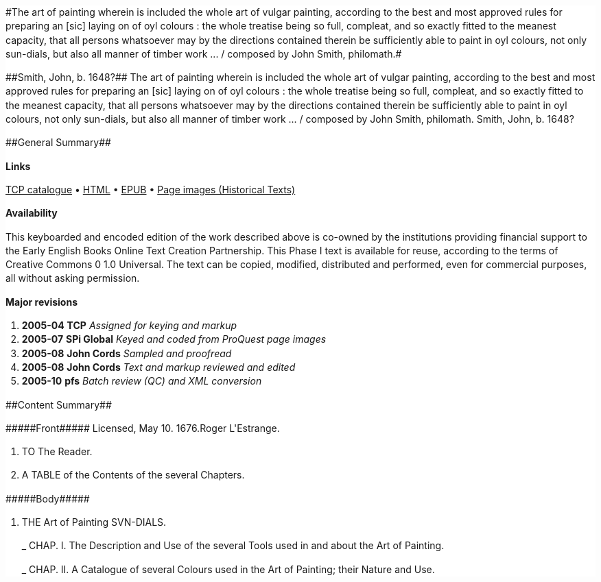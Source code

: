 #The art of painting wherein is included the whole art of vulgar painting, according to the best and most approved rules for preparing an [sic] laying on of oyl colours : the whole treatise being so full, compleat, and so exactly fitted to the meanest capacity, that all persons whatsoever may by the directions contained therein be sufficiently able to paint in oyl colours, not only sun-dials, but also all manner of timber work ... / composed by John Smith, philomath.#

##Smith, John, b. 1648?##
The art of painting wherein is included the whole art of vulgar painting, according to the best and most approved rules for preparing an [sic] laying on of oyl colours : the whole treatise being so full, compleat, and so exactly fitted to the meanest capacity, that all persons whatsoever may by the directions contained therein be sufficiently able to paint in oyl colours, not only sun-dials, but also all manner of timber work ... / composed by John Smith, philomath.
Smith, John, b. 1648?

##General Summary##

**Links**

[TCP catalogue](http://www.ota.ox.ac.uk/tcp/)  • 
[HTML](http://tei.it.ox.ac.uk/tcp/Texts-HTML/free/A60/A60467.html)  • 
[EPUB](http://tei.it.ox.ac.uk/tcp/Texts-EPUB/free/A60/A60467.epub) • 
[Page images (Historical Texts)](https://data.historicaltexts.jisc.ac.uk/view?pubId=eebo-16974146e&pageId=eebo-16974146e-105578-1)

**Availability**

This keyboarded and encoded edition of the
	       work described above is co-owned by the institutions
	       providing financial support to the Early English Books
	       Online Text Creation Partnership. This Phase I text is
	       available for reuse, according to the terms of Creative
	       Commons 0 1.0 Universal. The text can be copied,
	       modified, distributed and performed, even for
	       commercial purposes, all without asking permission.

**Major revisions**

1. __2005-04__ __TCP__ *Assigned for keying and markup*
1. __2005-07__ __SPi Global__ *Keyed and coded from ProQuest page images*
1. __2005-08__ __John Cords__ *Sampled and proofread*
1. __2005-08__ __John Cords__ *Text and markup reviewed and edited*
1. __2005-10__ __pfs__ *Batch review (QC) and XML conversion*

##Content Summary##

#####Front#####
Licensed, May 10. 1676.Roger L'Estrange.
1. TO The Reader.

1. A TABLE of the Contents of the several Chapters.

#####Body#####

1. THE Art of Painting SVN-DIALS.

    _ CHAP. I. The Description and Use of the several Tools used in and about the Art of Painting.

    _ CHAP. II. A Catalogue of several Colours used in the Art of Painting; their Nature and Use.
